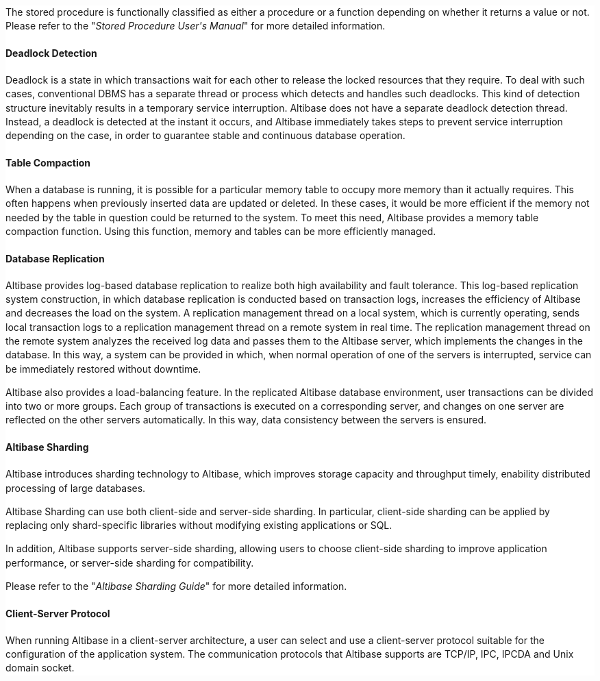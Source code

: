 The stored procedure is functionally classified as either a procedure or a function depending on whether it returns a value or not. Please refer to the "*Stored Procedure User's Manual*" for more detailed information.

#### Deadlock Detection

Deadlock is a state in which transactions wait for each other to release the locked resources that they require. To deal with such cases, conventional DBMS has a separate thread or process which detects and handles such deadlocks. This kind of detection structure inevitably results in a temporary service interruption. Altibase does not have a separate deadlock detection thread. Instead, a deadlock is detected at the instant it occurs, and Altibase immediately takes steps to prevent service interruption depending on the case, in order to guarantee stable and continuous database operation.

#### Table Compaction

When a database is running, it is possible for a particular memory table to occupy more memory than it actually requires. This often happens when previously inserted data are updated or deleted. In these cases, it would be more efficient if the memory not needed by the table in question could be returned to the system. To meet this need, Altibase provides a memory table compaction function. Using this function, memory and tables can be more efficiently managed.

#### **Database Replication**

Altibase provides log-based database replication to realize both high availability and fault tolerance. This log-based replication system construction, in which database replication is conducted based on transaction logs, increases the efficiency of Altibase and decreases the load on the system. A replication management thread on a local system, which is currently operating, sends local transaction logs to a replication management thread on a remote system in real time. The replication management thread on the remote system analyzes the received log data and passes them to the Altibase server, which implements the changes in the database. In this way, a system can be provided in which, when normal operation of one of the servers is interrupted, service can be immediately restored without downtime.

Altibase also provides a load-balancing feature. In the replicated Altibase database environment, user transactions can be divided into two or more groups. Each group of transactions is executed on a corresponding server, and changes on one server are reflected on the other servers automatically. In this way, data consistency between the servers is ensured.

#### Altibase Sharding

Altibase introduces sharding technology  to Altibase, which improves storage capacity and throughput timely, enability distributed processing of large databases. 

Altibase Sharding can use both client-side and server-side sharding. In particular, client-side sharding can be applied by replacing only shard-specific libraries without modifying existing applications or SQL.

In addition, Altibase supports server-side sharding, allowing users to choose client-side sharding to improve application performance, or server-side sharding for compatibility.

Please refer to the "*Altibase Sharding Guide*" for more detailed information.

#### Client-Server Protocol

When running Altibase in a client-server architecture, a user can select and use a client-server protocol suitable for the configuration of the application system. The communication protocols that Altibase supports are TCP/IP, IPC, IPCDA and Unix domain socket.
